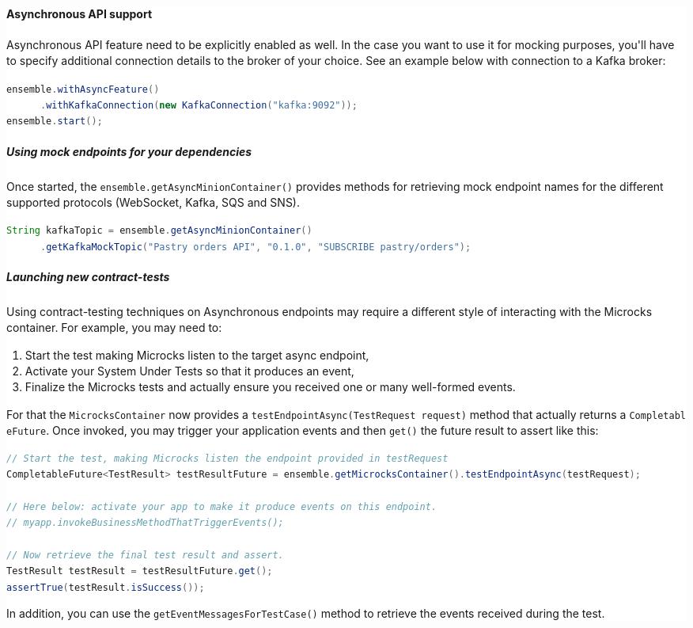 #### Asynchronous API support

Asynchronous API feature need to be explicitly enabled as well. In the case you want to use it for mocking purposes,
you'll have to specify additional connection details to the broker of your choice. See an example below with connection
to a Kafka broker:

```java
ensemble.withAsyncFeature()
      .withKafkaConnection(new KafkaConnection("kafka:9092"));
ensemble.start();
```

##### Using mock endpoints for your dependencies

Once started, the `ensemble.getAsyncMinionContainer()` provides methods for retrieving mock endpoint names for the different
supported protocols (WebSocket, Kafka, SQS and SNS).

```java
String kafkaTopic = ensemble.getAsyncMinionContainer()
      .getKafkaMockTopic("Pastry orders API", "0.1.0", "SUBSCRIBE pastry/orders");
```

##### Launching new contract-tests

Using contract-testing techniques on Asynchronous endpoints may require a different style of interacting with the Microcks
container. For example, you may need to:
1. Start the test making Microcks listen to the target async endpoint,
2. Activate your System Under Tests so that it produces an event,
3. Finalize the Microcks tests and actually ensure you received one or many well-formed events.

For that the `MicrocksContainer` now provides a `testEndpointAsync(TestRequest request)` method that actually returns a `CompletableFuture`.
Once invoked, you may trigger your application events and then `get()` the future result to assert like this:

```java
// Start the test, making Microcks listen the endpoint provided in testRequest
CompletableFuture<TestResult> testResultFuture = ensemble.getMicrocksContainer().testEndpointAsync(testRequest);

// Here below: activate your app to make it produce events on this endpoint.
// myapp.invokeBusinessMethodThatTriggerEvents();
      
// Now retrieve the final test result and assert.
TestResult testResult = testResultFuture.get();
assertTrue(testResult.isSuccess());
```

In addition, you can use the `getEventMessagesForTestCase()` method to retrieve the events received during the test.